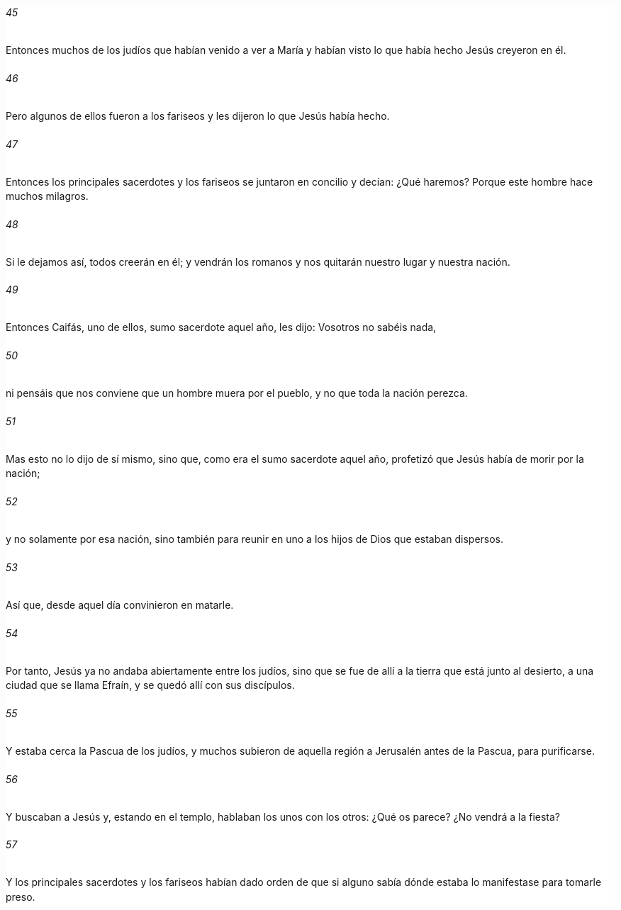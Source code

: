 ###### 45 
Entonces muchos de los judíos que habían venido a ver a María y habían visto lo que había hecho Jesús creyeron en él.

###### 46 
Pero algunos de ellos fueron a los fariseos y les dijeron lo que Jesús había hecho.

###### 47 
Entonces los principales sacerdotes y los fariseos se juntaron en concilio y decían: ¿Qué haremos? Porque este hombre hace muchos milagros.

###### 48 
Si le dejamos así, todos creerán en él; y vendrán los romanos y nos quitarán nuestro lugar y nuestra nación.

###### 49 
Entonces Caifás, uno de ellos, sumo sacerdote aquel año, les dijo: Vosotros no sabéis nada,

###### 50 
ni pensáis que nos conviene que un hombre muera por el pueblo, y no que toda la nación perezca.

###### 51 
Mas esto no lo dijo de sí mismo, sino que, como era el sumo sacerdote aquel año, profetizó que Jesús había de morir por la nación;

###### 52 
y no solamente por esa nación, sino también para reunir en uno a los hijos de Dios que estaban dispersos.

###### 53 
Así que, desde aquel día convinieron en matarle.

###### 54 
Por tanto, Jesús ya no andaba abiertamente entre los judíos, sino que se fue de allí a la tierra que está junto al desierto, a una ciudad que se llama Efraín, y se quedó allí con sus discípulos.

###### 55 
Y estaba cerca la Pascua de los judíos, y muchos subieron de aquella región a Jerusalén antes de la Pascua, para purificarse.

###### 56 
Y buscaban a Jesús y, estando en el templo, hablaban los unos con los otros: ¿Qué os parece? ¿No vendrá a la fiesta?

###### 57 
Y los principales sacerdotes y los fariseos habían dado orden de que si alguno sabía dónde estaba  lo manifestase para tomarle preso.

